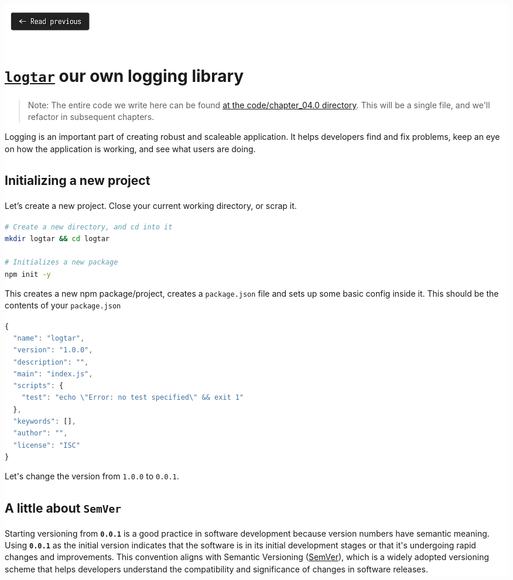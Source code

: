 [![Read Prev](/assets/imgs/prev.png)](/chapters/ch03-working-with-files.md)

# [`logtar`](https://github.com/ishtms/logtar) our own logging library

> Note: The entire code we write here can be found [at the code/chapter_04.0 directory](/code/chapter_04.0). This will be a single file, and we'll refactor in subsequent chapters.

Logging is an important part of creating robust and scaleable application. It helps developers find and fix problems, keep an eye on how the application is working, and see what users are doing.

## Initializing a new project

Let’s create a new project. Close your current working directory, or scrap it.

```bash
# Create a new directory, and cd into it
mkdir logtar && cd logtar

# Initializes a new package
npm init -y
```

This creates a new npm package/project, creates a `package.json` file and sets up some basic config inside it. This should be the contents of your `package.json`

```jsx
{
  "name": "logtar",
  "version": "1.0.0",
  "description": "",
  "main": "index.js",
  "scripts": {
    "test": "echo \"Error: no test specified\" && exit 1"
  },
  "keywords": [],
  "author": "",
  "license": "ISC"
}
```

Let's change the version from `1.0.0` to `0.0.1`.

## A little about `SemVer`

Starting versioning from **`0.0.1`** is a good practice in software development because version numbers have semantic meaning. Using **`0.0.1`** as the initial version indicates that the software is in its initial development stages or that it's undergoing rapid changes and improvements. This convention aligns with Semantic Versioning ([SemVer](https://semver.org/)), which is a widely adopted versioning scheme that helps developers understand the compatibility and significance of changes in software releases.
